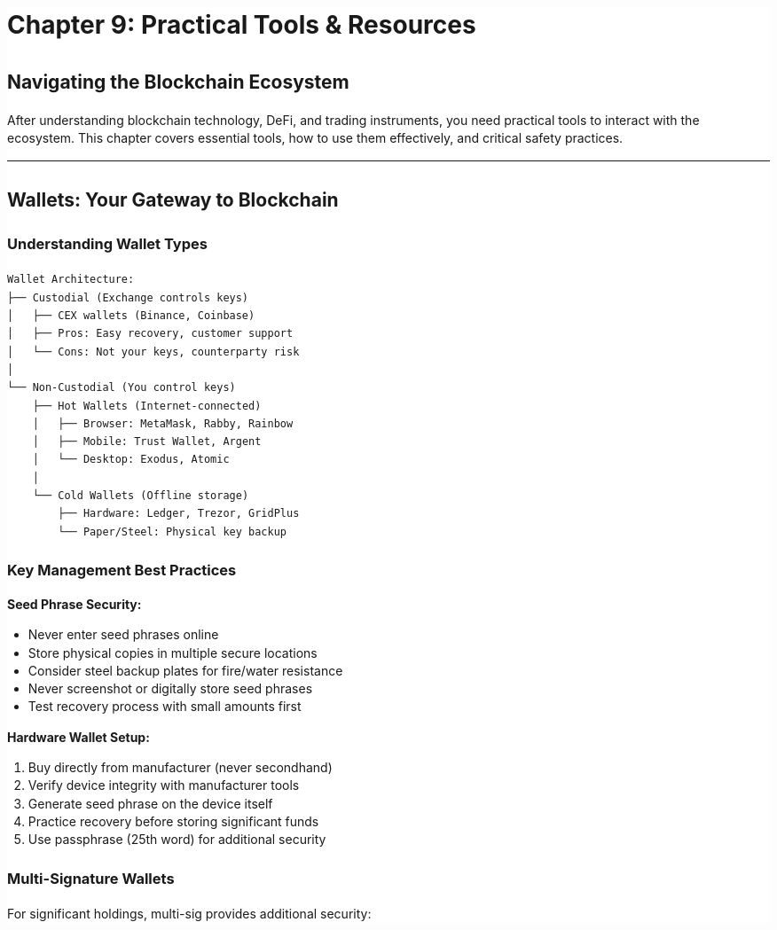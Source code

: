 # Chapter 9: Practical Tools & Resources
## Navigating the Blockchain Ecosystem

After understanding blockchain technology, DeFi, and trading instruments, you need practical tools to interact with the ecosystem. This chapter covers essential tools, how to use them effectively, and critical safety practices.

---

## Wallets: Your Gateway to Blockchain

### Understanding Wallet Types

```
Wallet Architecture:
├── Custodial (Exchange controls keys)
│   ├── CEX wallets (Binance, Coinbase)
│   ├── Pros: Easy recovery, customer support
│   └── Cons: Not your keys, counterparty risk
│
└── Non-Custodial (You control keys)
    ├── Hot Wallets (Internet-connected)
    │   ├── Browser: MetaMask, Rabby, Rainbow
    │   ├── Mobile: Trust Wallet, Argent
    │   └── Desktop: Exodus, Atomic
    │
    └── Cold Wallets (Offline storage)
        ├── Hardware: Ledger, Trezor, GridPlus
        └── Paper/Steel: Physical key backup
```

### Key Management Best Practices

**Seed Phrase Security:**
- Never enter seed phrases online
- Store physical copies in multiple secure locations
- Consider steel backup plates for fire/water resistance
- Never screenshot or digitally store seed phrases
- Test recovery process with small amounts first

**Hardware Wallet Setup:**
1. Buy directly from manufacturer (never secondhand)
2. Verify device integrity with manufacturer tools
3. Generate seed phrase on the device itself
4. Practice recovery before storing significant funds
5. Use passphrase (25th word) for additional security

### Multi-Signature Wallets

For significant holdings, multi-sig provides additional security:
